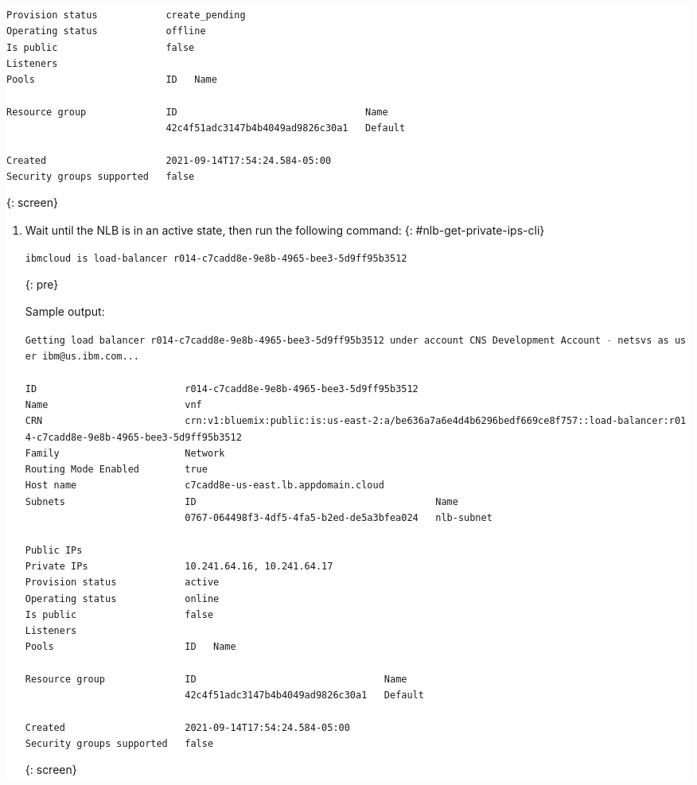    ```sh
   Provision status            create_pending
   Operating status            offline
   Is public                   false
   Listeners
   Pools                       ID   Name

   Resource group              ID                                 Name
                               42c4f51adc3147b4b4049ad9826c30a1   Default

   Created                     2021-09-14T17:54:24.584-05:00
   Security groups supported   false
   ```
   {: screen}

1. Wait until the NLB is in an active state, then run the following command: {: #nlb-get-private-ips-cli}

   ```sh
   ibmcloud is load-balancer r014-c7cadd8e-9e8b-4965-bee3-5d9ff95b3512 
   ```
   {: pre}

   Sample output:

   ```sh
   Getting load balancer r014-c7cadd8e-9e8b-4965-bee3-5d9ff95b3512 under account CNS Development Account - netsvs as user ibm@us.ibm.com...

   ID                          r014-c7cadd8e-9e8b-4965-bee3-5d9ff95b3512
   Name                        vnf
   CRN                         crn:v1:bluemix:public:is:us-east-2:a/be636a7a6e4d4b6296bedf669ce8f757::load-balancer:r014-c7cadd8e-9e8b-4965-bee3-5d9ff95b3512
   Family                      Network
   Routing Mode Enabled        true
   Host name                   c7cadd8e-us-east.lb.appdomain.cloud
   Subnets                     ID                                          Name
                               0767-064498f3-4df5-4fa5-b2ed-de5a3bfea024   nlb-subnet

   Public IPs
   Private IPs                 10.241.64.16, 10.241.64.17
   Provision status            active
   Operating status            online
   Is public                   false
   Listeners
   Pools                       ID   Name

   Resource group              ID                                 Name
                               42c4f51adc3147b4b4049ad9826c30a1   Default

   Created                     2021-09-14T17:54:24.584-05:00
   Security groups supported   false
   ```
   {: screen}
